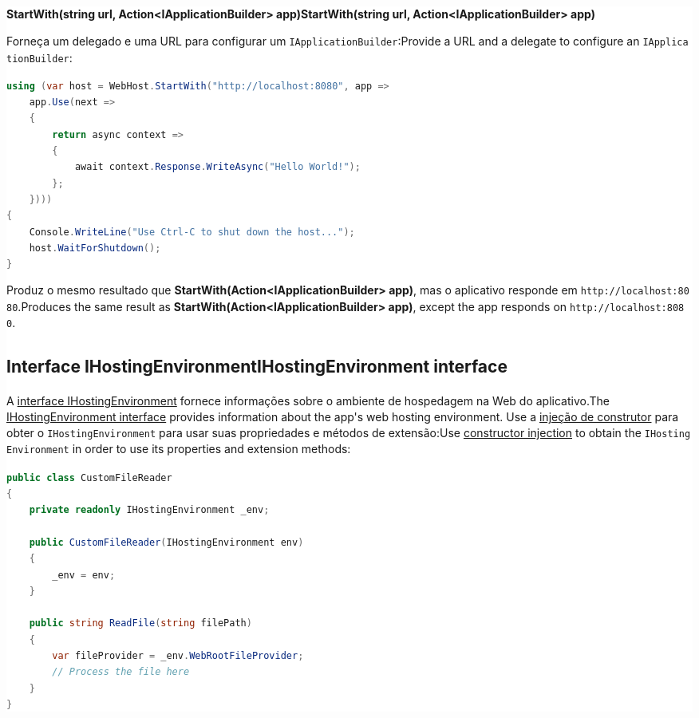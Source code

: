 <span data-ttu-id="54765-357">**StartWith(string url, Action&lt;IApplicationBuilder&gt; app)**</span><span class="sxs-lookup"><span data-stu-id="54765-357">**StartWith(string url, Action&lt;IApplicationBuilder&gt; app)**</span></span>

<span data-ttu-id="54765-358">Forneça um delegado e uma URL para configurar um `IApplicationBuilder`:</span><span class="sxs-lookup"><span data-stu-id="54765-358">Provide a URL and a delegate to configure an `IApplicationBuilder`:</span></span>

```csharp
using (var host = WebHost.StartWith("http://localhost:8080", app => 
    app.Use(next => 
    {
        return async context => 
        {
            await context.Response.WriteAsync("Hello World!");
        };
    })))
{
    Console.WriteLine("Use Ctrl-C to shut down the host...");
    host.WaitForShutdown();
}
```

<span data-ttu-id="54765-359">Produz o mesmo resultado que **StartWith(Action&lt;IApplicationBuilder&gt; app)**, mas o aplicativo responde em `http://localhost:8080`.</span><span class="sxs-lookup"><span data-stu-id="54765-359">Produces the same result as **StartWith(Action&lt;IApplicationBuilder&gt; app)**, except the app responds on `http://localhost:8080`.</span></span>

## <a name="ihostingenvironment-interface"></a><span data-ttu-id="54765-360">Interface IHostingEnvironment</span><span class="sxs-lookup"><span data-stu-id="54765-360">IHostingEnvironment interface</span></span>

<span data-ttu-id="54765-361">A [interface IHostingEnvironment](/dotnet/api/microsoft.aspnetcore.hosting.ihostingenvironment) fornece informações sobre o ambiente de hospedagem na Web do aplicativo.</span><span class="sxs-lookup"><span data-stu-id="54765-361">The [IHostingEnvironment interface](/dotnet/api/microsoft.aspnetcore.hosting.ihostingenvironment) provides information about the app's web hosting environment.</span></span> <span data-ttu-id="54765-362">Use a [injeção de construtor](xref:fundamentals/dependency-injection) para obter o `IHostingEnvironment` para usar suas propriedades e métodos de extensão:</span><span class="sxs-lookup"><span data-stu-id="54765-362">Use [constructor injection](xref:fundamentals/dependency-injection) to obtain the `IHostingEnvironment` in order to use its properties and extension methods:</span></span>

```csharp
public class CustomFileReader
{
    private readonly IHostingEnvironment _env;

    public CustomFileReader(IHostingEnvironment env)
    {
        _env = env;
    }

    public string ReadFile(string filePath)
    {
        var fileProvider = _env.WebRootFileProvider;
        // Process the file here
    }
}
```
